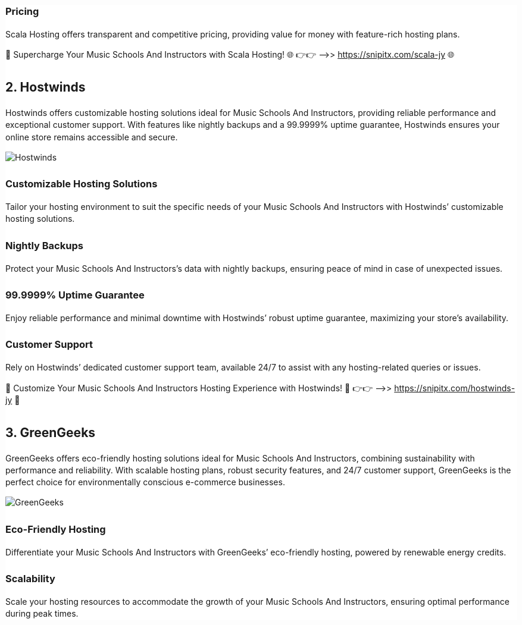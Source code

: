 ### Pricing
Scala Hosting offers transparent and competitive pricing, providing value for money with feature-rich hosting plans.

🚀 Supercharge Your Music Schools And Instructors with Scala Hosting! 🌐
👉👉 -->> https://snipitx.com/scala-jy 🌐

## 2. Hostwinds

Hostwinds offers customizable hosting solutions ideal for Music Schools And Instructors, providing reliable performance and exceptional customer support. With features like nightly backups and a 99.9999% uptime guarantee, Hostwinds ensures your online store remains accessible and secure.

![Hostwinds](https://i.imgur.com/53aSNXx.jpeg "Hostwinds Hosting")

### Customizable Hosting Solutions
Tailor your hosting environment to suit the specific needs of your Music Schools And Instructors with Hostwinds’ customizable hosting solutions.

### Nightly Backups
Protect your Music Schools And Instructors’s data with nightly backups, ensuring peace of mind in case of unexpected issues.

### 99.9999% Uptime Guarantee
Enjoy reliable performance and minimal downtime with Hostwinds’ robust uptime guarantee, maximizing your store’s availability.

### Customer Support
Rely on Hostwinds’ dedicated customer support team, available 24/7 to assist with any hosting-related queries or issues.

🌟 Customize Your Music Schools And Instructors Hosting Experience with Hostwinds! 🚀
👉👉 -->> https://snipitx.com/hostwinds-jy 🚀


## 3. GreenGeeks

GreenGeeks offers eco-friendly hosting solutions ideal for Music Schools And Instructors, combining sustainability with performance and reliability. With scalable hosting plans, robust security features, and 24/7 customer support, GreenGeeks is the perfect choice for environmentally conscious e-commerce businesses.

![GreenGeeks](https://i.imgur.com/eEwuntu.jpg "GreenGeeks Hosting")

### Eco-Friendly Hosting
Differentiate your Music Schools And Instructors with GreenGeeks’ eco-friendly hosting, powered by renewable energy credits.

### Scalability
Scale your hosting resources to accommodate the growth of your Music Schools And Instructors, ensuring optimal performance during peak times.
